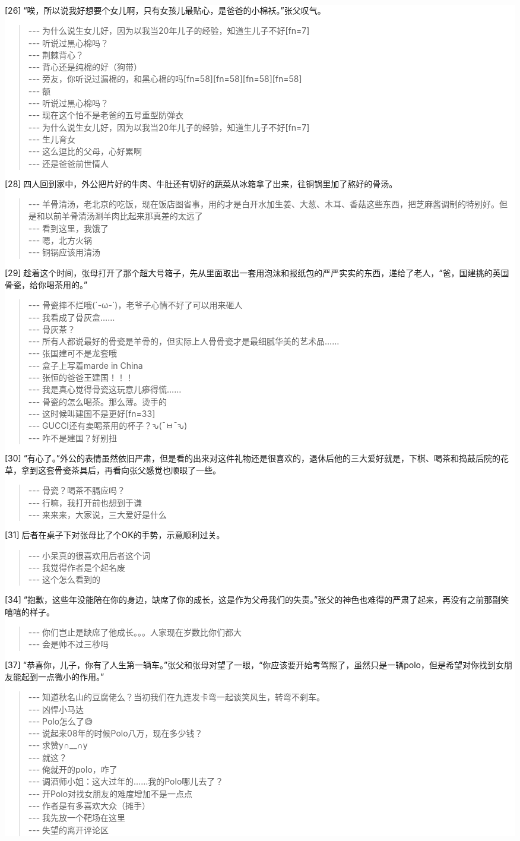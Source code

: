 [26] “唉，所以说我好想要个女儿啊，只有女孩儿最贴心，是爸爸的小棉袄。”张父叹气。
>--- 为什么说生女儿好，因为以我当20年儿子的经验，知道生儿子不好[fn=7]<br>
>--- 听说过黑心棉吗？<br>
>--- 荆棘背心？<br>
>--- 背心还是纯棉的好（狗带）<br>
>--- 旁友，你听说过漏棉的，和黑心棉的吗[fn=58][fn=58][fn=58][fn=58]<br>
>--- 额<br>
>--- 听说过黑心棉吗？<br>
>--- 现在这个怕不是老爸的五号重型防弹衣<br>
>--- 为什么说生女儿好，因为以我当20年儿子的经验，知道生儿子不好[fn=7]<br>
>--- 生儿育女<br>
>--- 这么逗比的父母，心好累啊<br>
>--- 还是爸爸前世情人<br>

[28] 四人回到家中，外公把片好的牛肉、牛肚还有切好的蔬菜从冰箱拿了出来，往铜锅里加了熬好的骨汤。
>--- 羊骨清汤，老北京的吃饭，现在饭店图省事，用的才是白开水加生姜、大葱、木耳、香菇这些东西，把芝麻酱调制的特别好。但是和以前羊骨清汤涮羊肉比起来那真差的太远了<br>
>--- 看到这里，我饿了<br>
>--- 嗯，北方火锅<br>
>--- 铜锅应该用清汤<br>

[29] 趁着这个时间，张母打开了那个超大号箱子，先从里面取出一套用泡沫和报纸包的严严实实的东西，递给了老人，“爸，国建挑的英国骨瓷，给你喝茶用的。”
>--- 骨瓷摔不烂哦(´-ω-`)，老爷子心情不好了可以用来砸人<br>
>--- 我看成了骨灰盒……<br>
>--- 骨灰茶？<br>
>--- 所有人都说最好的骨瓷是羊骨的，但实际上人骨骨瓷才是最细腻华美的艺术品……<br>
>--- 张国建可不是龙套哦<br>
>--- 盒子上写着marde in China<br>
>--- 张恒的爸爸王建国！！！<br>
>--- 我是真心觉得骨瓷这玩意儿瘆得慌……<br>
>--- 骨瓷的怎么喝茶。那么薄。烫手的<br>
>--- 这时候叫建国不是更好[fn=33]<br>
>--- GUCCI还有卖喝茶用的杯子？ԅ(¯ㅂ¯ԅ)<br>
>--- 咋不是建国？好别扭<br>

[30] “有心了。”外公的表情虽然依旧严肃，但是看的出来对这件礼物还是很喜欢的，退休后他的三大爱好就是，下棋、喝茶和捣鼓后院的花草，拿到这套骨瓷茶具后，再看向张父感觉也顺眼了一些。
>--- 骨瓷？喝茶不膈应吗？<br>
>--- 行嘛，我打开前也想到于谦<br>
>--- 来来来，大家说，三大爱好是什么<br>

[31] 后者在桌子下对张母比了个OK的手势，示意顺利过关。
>--- 小呆真的很喜欢用后者这个词<br>
>--- 我觉得作者是个起名废<br>
>--- 这个怎么看到的<br>

[34] “抱歉，这些年没能陪在你的身边，缺席了你的成长，这是作为父母我们的失责。”张父的神色也难得的严肃了起来，再没有之前那副笑嘻嘻的样子。
>--- 你们岂止是缺席了他成长。。。人家现在岁数比你们都大<br>
>--- 会是帅不过三秒吗<br>

[37] “恭喜你，儿子，你有了人生第一辆车。”张父和张母对望了一眼，“你应该要开始考驾照了，虽然只是一辆polo，但是希望对你找到女朋友能起到一点微小的作用。”
>--- 知道秋名山的豆腐佬么？当初我们在九连发卡弯一起谈笑风生，转弯不刹车。<br>
>--- 凶悍小马达<br>
>--- Polo怎么了😅<br>
>--- 说起来08年的时候Polo八万，现在多少钱？<br>
>--- 求赞y∩__∩y<br>
>--- 就这？<br>
>--- 俺就开的polo，咋了<br>
>--- 调酒师小姐：这大过年的……我的Polo哪儿去了？<br>
>--- 开Polo对找女朋友的难度增加不是一点点<br>
>--- 作者是有多喜欢大众（摊手）<br>
>--- 我先放一个靶场在这里<br>
>--- 失望的离开评论区<br>
